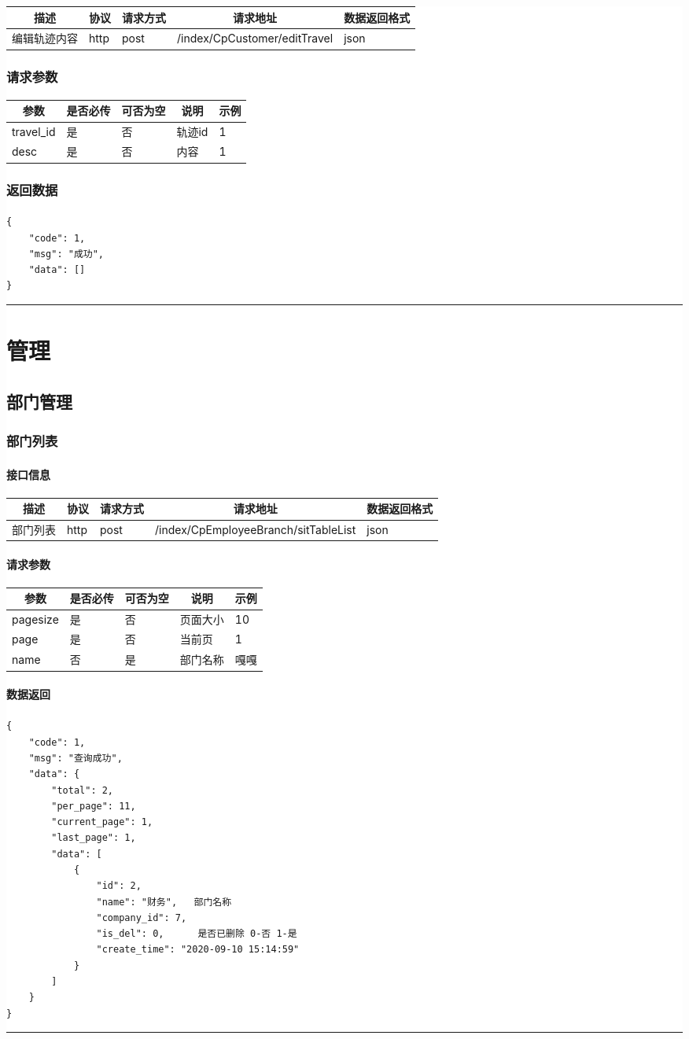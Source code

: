 描述 | 协议 | 请求方式 | 请求地址 | 数据返回格式
---|---|---|---|---|
编辑轨迹内容 | http  | post | /index/CpCustomer/editTravel | json
### 请求参数
参数 | 是否必传 | 可否为空 | 说明   | 示例
---|---|---|---|---|
travel_id | 是 | 否 | 轨迹id | 1
desc | 是 | 否 | 内容 | 1
### 返回数据
```
{
    "code": 1,
    "msg": "成功",
    "data": []
}

```
***

# 管理
## 部门管理
### 部门列表
#### 接口信息
描述 | 协议 | 请求方式 | 请求地址 | 数据返回格式
---|---|---|---|---|
部门列表 | http  | post | /index/CpEmployeeBranch/sitTableList | json
#### 请求参数
参数 | 是否必传 | 可否为空 | 说明   | 示例
---|---|---|---|---|
pagesize | 是 | 否 | 页面大小 | 10
page | 是 | 否 | 当前页 | 1
name | 否 | 是 | 部门名称 | 嘎嘎
#### 数据返回
```
{
    "code": 1,
    "msg": "查询成功",
    "data": {
        "total": 2,
        "per_page": 11,
        "current_page": 1,
        "last_page": 1,
        "data": [
            {
                "id": 2,
                "name": "财务",   部门名称
                "company_id": 7,
                "is_del": 0,      是否已删除 0-否 1-是
                "create_time": "2020-09-10 15:14:59"
            }
        ]
    }
}
```

---